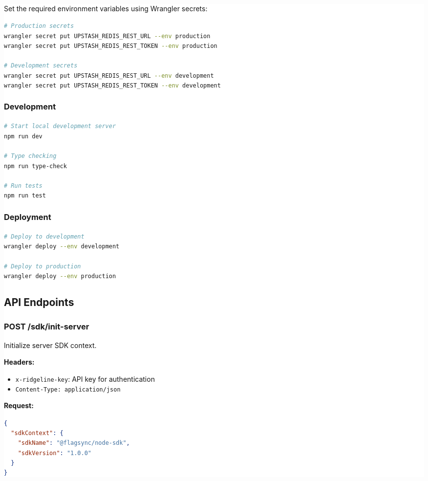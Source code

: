 Set the required environment variables using Wrangler secrets:

```bash
# Production secrets
wrangler secret put UPSTASH_REDIS_REST_URL --env production
wrangler secret put UPSTASH_REDIS_REST_TOKEN --env production

# Development secrets  
wrangler secret put UPSTASH_REDIS_REST_URL --env development
wrangler secret put UPSTASH_REDIS_REST_TOKEN --env development
```

### Development

```bash
# Start local development server
npm run dev

# Type checking
npm run type-check

# Run tests
npm run test
```

### Deployment

```bash
# Deploy to development
wrangler deploy --env development

# Deploy to production
wrangler deploy --env production
```

## API Endpoints

### POST /sdk/init-server
Initialize server SDK context.

**Headers:**
- `x-ridgeline-key`: API key for authentication
- `Content-Type: application/json`

**Request:**
```json
{
  "sdkContext": {
    "sdkName": "@flagsync/node-sdk",
    "sdkVersion": "1.0.0"
  }
}
```
